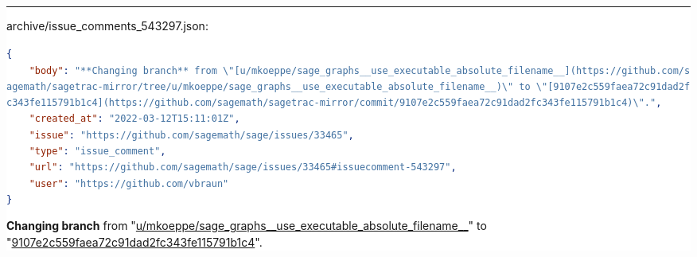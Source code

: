 

---

archive/issue_comments_543297.json:
```json
{
    "body": "**Changing branch** from \"[u/mkoeppe/sage_graphs__use_executable_absolute_filename__](https://github.com/sagemath/sagetrac-mirror/tree/u/mkoeppe/sage_graphs__use_executable_absolute_filename__)\" to \"[9107e2c559faea72c91dad2fc343fe115791b1c4](https://github.com/sagemath/sagetrac-mirror/commit/9107e2c559faea72c91dad2fc343fe115791b1c4)\".",
    "created_at": "2022-03-12T15:11:01Z",
    "issue": "https://github.com/sagemath/sage/issues/33465",
    "type": "issue_comment",
    "url": "https://github.com/sagemath/sage/issues/33465#issuecomment-543297",
    "user": "https://github.com/vbraun"
}
```

**Changing branch** from "[u/mkoeppe/sage_graphs__use_executable_absolute_filename__](https://github.com/sagemath/sagetrac-mirror/tree/u/mkoeppe/sage_graphs__use_executable_absolute_filename__)" to "[9107e2c559faea72c91dad2fc343fe115791b1c4](https://github.com/sagemath/sagetrac-mirror/commit/9107e2c559faea72c91dad2fc343fe115791b1c4)".
